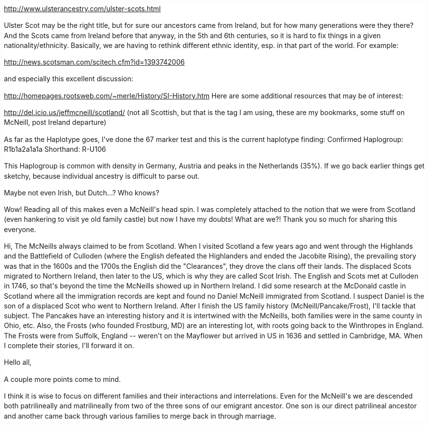 http://www.ulsterancestry.com/ulster-scots.html

Ulster Scot may be the right title, but for sure our ancestors came from Ireland, but for how many generations were they there? And the Scots came from Ireland before that anyway, in the 5th and 6th centuries, so it is hard to fix things in a given nationality/ethnicity. Basically, we are having to rethink different ethnic identity, esp. in that part of the world. For example: 

http://news.scotsman.com/scitech.cfm?id=1393742006

and especially this excellent discussion:

http://homepages.rootsweb.com/~merle/History/SI-History.htm
Here are some additional resources that may be of interest:

http://del.icio.us/jeffmcneill/scotland/ (not all Scottish, but that is the tag I am using, these are my bookmarks, some stuff on McNeill, post Ireland departure)

As far as the Haplotype goes, I've done the 67 marker test and this is the current haplotype finding: Confirmed Haplogroup: R1b1a2a1a1a Shorthand: R-U106

This Haplogroup is common with density in Germany, Austria and peaks in the Netherlands (35%). If we go back earlier things get sketchy, because individual ancestry is difficult to parse out.

Maybe not even Irish, but Dutch...? Who knows?




Wow! Reading all of this makes even a McNeill's head spin. I was completely attached to the notion that we were from Scotland (even hankering to visit ye old family castle) but now I have my doubts! What are we?!
Thank you so much for sharing this everyone.




Hi,
The McNeills always claimed to be from Scotland.  When I visited Scotland a few years ago and went through the Highlands and the Battlefield of Culloden (where the English defeated the Highlanders and ended the Jacobite Rising), the prevailing story was that in the 1600s and the 1700s the English did the "Clearances", they drove the clans off their lands.  The displaced Scots migrated to Northern Ireland, then later to the US, which is why they are called Scot Irish.  The English and Scots met at Culloden in 1746, so that's beyond the time the McNeills showed up in Northern Ireland.  I did some research at the McDonald castle in Scotland where all the immigration records are kept and found no Daniel McNeill immigrated from Scotland.  I suspect Daniel is the son of a displaced Scot who went to Northern Ireland.  After I finish the US family history (McNeill/Pancake/Frost), I'll tackle that subject.  The Pancakes have an interesting history and it is intertwined with the McNeills, both families were in the same county in Ohio, etc.  Also, the Frosts (who founded Frostburg, MD) are an interesting lot, with roots going back to the Winthropes in England.  The Frosts were from Suffolk, England -- weren't on the Mayflower but arrived in US in 1636 and settled in Cambridge, MA.  When I complete their stories, I'll forward it on. 





Hello all,

A couple more points come to mind.

I think it is wise to focus on different families and their interactions and interrelations. Even for the McNeill's we are descended both patrilineally and matrilineally from two of the three sons of our emigrant ancestor. One son is our direct patrilineal ancestor and another came back through various families to merge back in through marriage.
